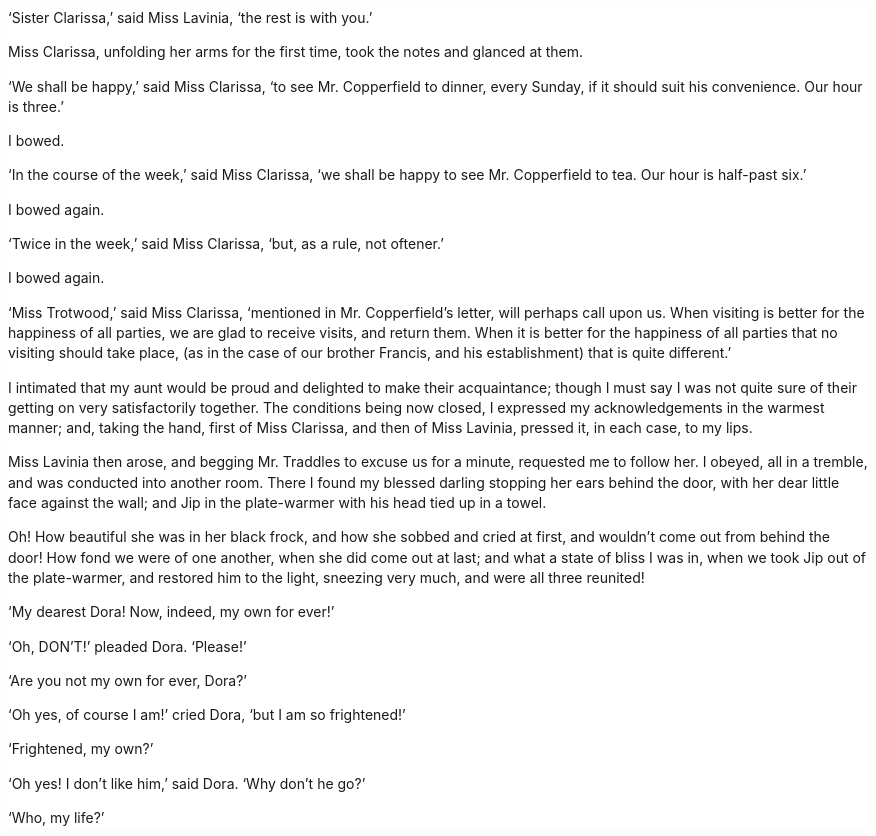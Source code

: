 ‘Sister Clarissa,’ said Miss Lavinia, ‘the rest is with you.’

Miss Clarissa, unfolding her arms for the first time, took the notes and
glanced at them.

‘We shall be happy,’ said Miss Clarissa, ‘to see Mr. Copperfield to
dinner, every Sunday, if it should suit his convenience. Our hour is
three.’

I bowed.

‘In the course of the week,’ said Miss Clarissa, ‘we shall be happy to
see Mr. Copperfield to tea. Our hour is half-past six.’

I bowed again.

‘Twice in the week,’ said Miss Clarissa, ‘but, as a rule, not oftener.’

I bowed again.

‘Miss Trotwood,’ said Miss Clarissa, ‘mentioned in Mr. Copperfield’s
letter, will perhaps call upon us. When visiting is better for the
happiness of all parties, we are glad to receive visits, and return
them. When it is better for the happiness of all parties that no
visiting should take place, (as in the case of our brother Francis, and
his establishment) that is quite different.’

I intimated that my aunt would be proud and delighted to make their
acquaintance; though I must say I was not quite sure of their getting
on very satisfactorily together. The conditions being now closed, I
expressed my acknowledgements in the warmest manner; and, taking the
hand, first of Miss Clarissa, and then of Miss Lavinia, pressed it, in
each case, to my lips.

Miss Lavinia then arose, and begging Mr. Traddles to excuse us for a
minute, requested me to follow her. I obeyed, all in a tremble, and was
conducted into another room. There I found my blessed darling stopping
her ears behind the door, with her dear little face against the wall;
and Jip in the plate-warmer with his head tied up in a towel.

Oh! How beautiful she was in her black frock, and how she sobbed and
cried at first, and wouldn’t come out from behind the door! How fond we
were of one another, when she did come out at last; and what a state of
bliss I was in, when we took Jip out of the plate-warmer, and restored
him to the light, sneezing very much, and were all three reunited!

‘My dearest Dora! Now, indeed, my own for ever!’

‘Oh, DON’T!’ pleaded Dora. ‘Please!’

‘Are you not my own for ever, Dora?’

‘Oh yes, of course I am!’ cried Dora, ‘but I am so frightened!’

‘Frightened, my own?’

‘Oh yes! I don’t like him,’ said Dora. ‘Why don’t he go?’

‘Who, my life?’
